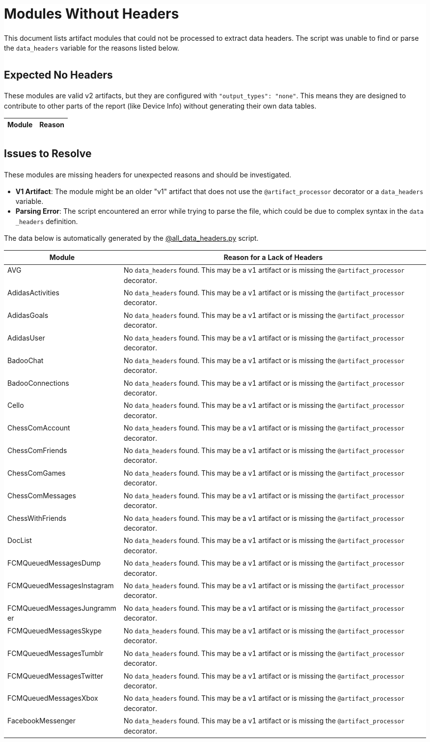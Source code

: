 # Modules Without Headers

This document lists artifact modules that could not be processed to extract data headers. The script was unable to find or parse the `data_headers` variable for the reasons listed below.

## Expected No Headers
These modules are valid v2 artifacts, but they are configured with `"output_types": "none"`. This means they are designed to contribute to other parts of the report (like Device Info) without generating their own data tables.


| Module | Reason |
|--------|--------|



## Issues to Resolve
These modules are missing headers for unexpected reasons and should be investigated.
- **V1 Artifact**: The module might be an older "v1" artifact that does not use the `@artifact_processor` decorator or a `data_headers` variable.
- **Parsing Error**: The script encountered an error while trying to parse the file, which could be due to complex syntax in the `data_headers` definition.

The data below is automatically generated by the [@all_data_headers.py](https://github.com/abrignoni/iLEAPP/blob/main/admin/scripts/all_data_headers.py) script.


| Module | Reason for a Lack of Headers |
|--------|------------------------------|
| AVG | No `data_headers` found. This may be a v1 artifact or is missing the `@artifact_processor` decorator. |
| AdidasActivities | No `data_headers` found. This may be a v1 artifact or is missing the `@artifact_processor` decorator. |
| AdidasGoals | No `data_headers` found. This may be a v1 artifact or is missing the `@artifact_processor` decorator. |
| AdidasUser | No `data_headers` found. This may be a v1 artifact or is missing the `@artifact_processor` decorator. |
| BadooChat | No `data_headers` found. This may be a v1 artifact or is missing the `@artifact_processor` decorator. |
| BadooConnections | No `data_headers` found. This may be a v1 artifact or is missing the `@artifact_processor` decorator. |
| Cello | No `data_headers` found. This may be a v1 artifact or is missing the `@artifact_processor` decorator. |
| ChessComAccount | No `data_headers` found. This may be a v1 artifact or is missing the `@artifact_processor` decorator. |
| ChessComFriends | No `data_headers` found. This may be a v1 artifact or is missing the `@artifact_processor` decorator. |
| ChessComGames | No `data_headers` found. This may be a v1 artifact or is missing the `@artifact_processor` decorator. |
| ChessComMessages | No `data_headers` found. This may be a v1 artifact or is missing the `@artifact_processor` decorator. |
| ChessWithFriends | No `data_headers` found. This may be a v1 artifact or is missing the `@artifact_processor` decorator. |
| DocList | No `data_headers` found. This may be a v1 artifact or is missing the `@artifact_processor` decorator. |
| FCMQueuedMessagesDump | No `data_headers` found. This may be a v1 artifact or is missing the `@artifact_processor` decorator. |
| FCMQueuedMessagesInstagram | No `data_headers` found. This may be a v1 artifact or is missing the `@artifact_processor` decorator. |
| FCMQueuedMessagesJungrammer | No `data_headers` found. This may be a v1 artifact or is missing the `@artifact_processor` decorator. |
| FCMQueuedMessagesSkype | No `data_headers` found. This may be a v1 artifact or is missing the `@artifact_processor` decorator. |
| FCMQueuedMessagesTumblr | No `data_headers` found. This may be a v1 artifact or is missing the `@artifact_processor` decorator. |
| FCMQueuedMessagesTwitter | No `data_headers` found. This may be a v1 artifact or is missing the `@artifact_processor` decorator. |
| FCMQueuedMessagesXbox | No `data_headers` found. This may be a v1 artifact or is missing the `@artifact_processor` decorator. |
| FacebookMessenger | No `data_headers` found. This may be a v1 artifact or is missing the `@artifact_processor` decorator. |